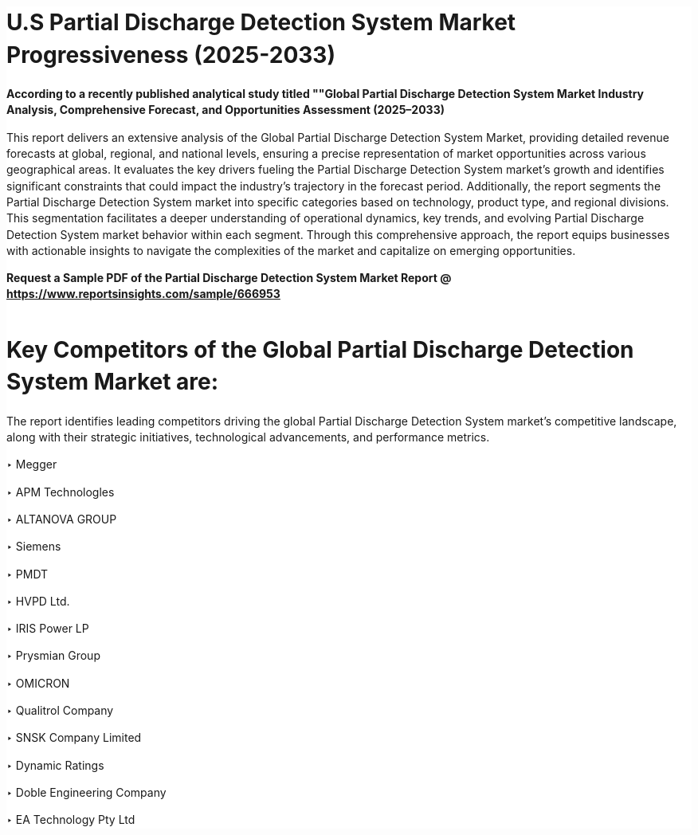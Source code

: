 # U.S Partial Discharge Detection System Market Progressiveness (2025-2033)

<strong>According to a recently published analytical study titled ""Global Partial Discharge Detection System Market Industry Analysis, Comprehensive Forecast, and Opportunities Assessment (2025–2033)</strong>

 This report delivers an extensive analysis of the Global Partial Discharge Detection System Market, providing detailed revenue forecasts at global, regional, and national levels, ensuring a precise representation of market opportunities across various geographical areas. It evaluates the key drivers fueling the Partial Discharge Detection System market’s growth and identifies significant constraints that could impact the industry’s trajectory in the forecast period. Additionally, the report segments the Partial Discharge Detection System market into specific categories based on technology, product type, and regional divisions. This segmentation facilitates a deeper understanding of operational dynamics, key trends, and evolving Partial Discharge Detection System market behavior within each segment. Through this comprehensive approach, the report equips businesses with actionable insights to navigate the complexities of the market and capitalize on emerging opportunities.

<strong>Request a Sample PDF of the Partial Discharge Detection System Market Report </strong><strong>@<a href=https://www.reportsinsights.com/sample/666953> https://www.reportsinsights.com/sample/666953</a></strong></font>

# <strong>Key Competitors of the Global Partial Discharge Detection System Market are:</strong>

The report identifies leading competitors driving the global Partial Discharge Detection System market’s competitive landscape, along with their strategic initiatives, technological advancements, and performance metrics.

‣ Megger

‣ APM Technologles

‣ ALTANOVA GROUP

‣ Siemens

‣ PMDT

‣ HVPD Ltd.

‣ IRIS Power LP

‣ Prysmian Group

‣ OMICRON

‣ Qualitrol Company

‣ SNSK Company Limited

‣ Dynamic Ratings

‣ Doble Engineering Company

‣ EA Technology Pty Ltd
